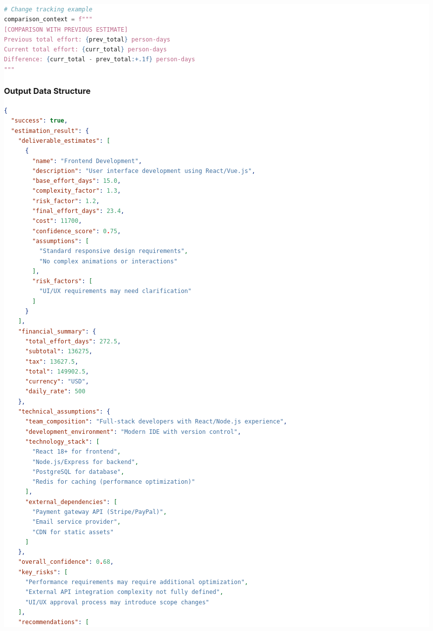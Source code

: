 ```python
# Change tracking example
comparison_context = f"""
[COMPARISON WITH PREVIOUS ESTIMATE]
Previous total effort: {prev_total} person-days
Current total effort: {curr_total} person-days
Difference: {curr_total - prev_total:+.1f} person-days
"""
```

### Output Data Structure
```json
{
  "success": true,
  "estimation_result": {
    "deliverable_estimates": [
      {
        "name": "Frontend Development",
        "description": "User interface development using React/Vue.js",
        "base_effort_days": 15.0,
        "complexity_factor": 1.3,
        "risk_factor": 1.2,
        "final_effort_days": 23.4,
        "cost": 11700,
        "confidence_score": 0.75,
        "assumptions": [
          "Standard responsive design requirements",
          "No complex animations or interactions"
        ],
        "risk_factors": [
          "UI/UX requirements may need clarification"
        ]
      }
    ],
    "financial_summary": {
      "total_effort_days": 272.5,
      "subtotal": 136275,
      "tax": 13627.5,
      "total": 149902.5,
      "currency": "USD",
      "daily_rate": 500
    },
    "technical_assumptions": {
      "team_composition": "Full-stack developers with React/Node.js experience",
      "development_environment": "Modern IDE with version control",
      "technology_stack": [
        "React 18+ for frontend",
        "Node.js/Express for backend",
        "PostgreSQL for database",
        "Redis for caching (performance optimization)"
      ],
      "external_dependencies": [
        "Payment gateway API (Stripe/PayPal)",
        "Email service provider",
        "CDN for static assets"
      ]
    },
    "overall_confidence": 0.68,
    "key_risks": [
      "Performance requirements may require additional optimization",
      "External API integration complexity not fully defined",
      "UI/UX approval process may introduce scope changes"
    ],
    "recommendations": [
```